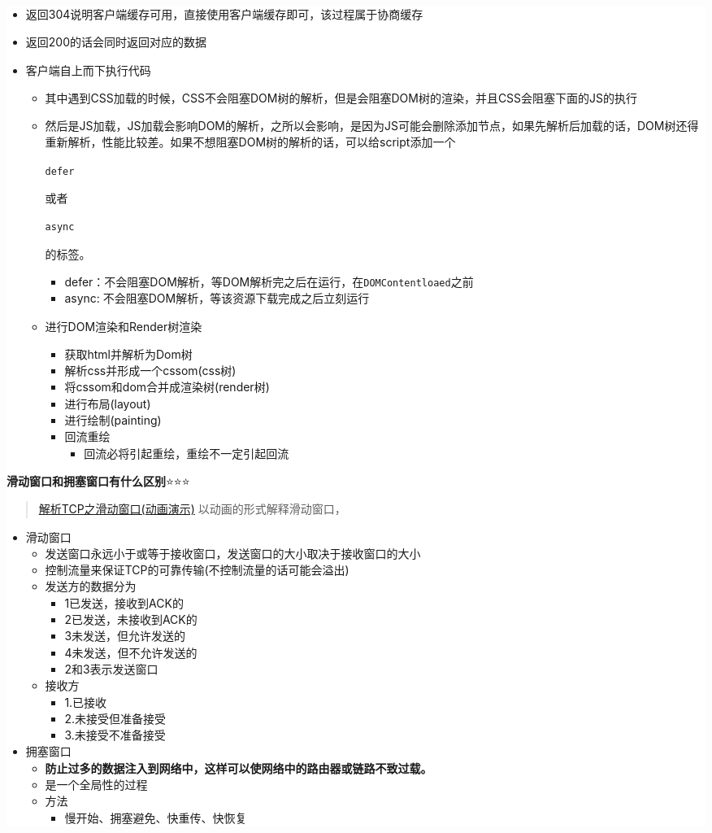   - 返回304说明客户端缓存可用，直接使用客户端缓存即可，该过程属于协商缓存
  - 返回200的话会同时返回对应的数据

- 客户端自上而下执行代码

  - 其中遇到CSS加载的时候，CSS不会阻塞DOM树的解析，但是会阻塞DOM树的渲染，并且CSS会阻塞下面的JS的执行

  - 然后是JS加载，JS加载会影响DOM的解析，之所以会影响，是因为JS可能会删除添加节点，如果先解析后加载的话，DOM树还得重新解析，性能比较差。如果不想阻塞DOM树的解析的话，可以给script添加一个

    ```
    defer
    ```

    或者

    ```
    async
    ```

    的标签。

    - defer：不会阻塞DOM解析，等DOM解析完之后在运行，在`DOMContentloaed`之前
    - async: 不会阻塞DOM解析，等该资源下载完成之后立刻运行

  - 进行DOM渲染和Render树渲染

    - 获取html并解析为Dom树
    - 解析css并形成一个cssom(css树)
    - 将cssom和dom合并成渲染树(render树)
    - 进行布局(layout)
    - 进行绘制(painting)
    - 回流重绘
      - 回流必将引起重绘，重绘不一定引起回流

**滑动窗口和拥塞窗口有什么区别**⭐⭐⭐

> [解析TCP之滑动窗口(动画演示)](https://blog.csdn.net/yao5hed/article/details/81046945)
> 以动画的形式解释滑动窗口，

- 滑动窗口
  - 发送窗口永远小于或等于接收窗口，发送窗口的大小取决于接收窗口的大小
  - 控制流量来保证TCP的可靠传输(不控制流量的话可能会溢出)
  - 发送方的数据分为
    - 1已发送，接收到ACK的
    - 2已发送，未接收到ACK的
    - 3未发送，但允许发送的
    - 4未发送，但不允许发送的
    - 2和3表示发送窗口
  - 接收方
    - 1.已接收
    - 2.未接受但准备接受
    - 3.未接受不准备接受
- 拥塞窗口
  - **防止过多的数据注入到网络中，这样可以使网络中的路由器或链路不致过载。**
  - 是一个全局性的过程
  - 方法
    - 慢开始、拥塞避免、快重传、快恢复
